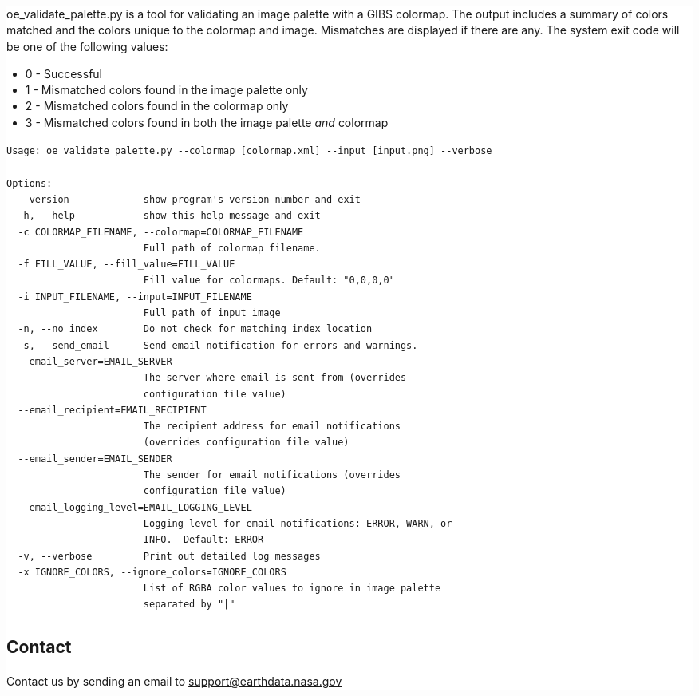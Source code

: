 oe_validate_palette.py is a tool for validating an image palette with a GIBS colormap. The output includes a summary of colors matched and the colors unique to the colormap and image. Mismatches are displayed if there are any. The system exit code will be one of the following values:
* 0 - Successful
* 1 - Mismatched colors found in the image palette only
* 2 - Mismatched colors found in the colormap only
* 3 - Mismatched colors found in both the image palette _and_ colormap


```Shell
Usage: oe_validate_palette.py --colormap [colormap.xml] --input [input.png] --verbose

Options:
  --version             show program's version number and exit
  -h, --help            show this help message and exit
  -c COLORMAP_FILENAME, --colormap=COLORMAP_FILENAME
                        Full path of colormap filename.
  -f FILL_VALUE, --fill_value=FILL_VALUE
                        Fill value for colormaps. Default: "0,0,0,0"
  -i INPUT_FILENAME, --input=INPUT_FILENAME
                        Full path of input image
  -n, --no_index        Do not check for matching index location
  -s, --send_email      Send email notification for errors and warnings.
  --email_server=EMAIL_SERVER
                        The server where email is sent from (overrides
                        configuration file value)
  --email_recipient=EMAIL_RECIPIENT
                        The recipient address for email notifications
                        (overrides configuration file value)
  --email_sender=EMAIL_SENDER
                        The sender for email notifications (overrides
                        configuration file value)
  --email_logging_level=EMAIL_LOGGING_LEVEL
                        Logging level for email notifications: ERROR, WARN, or
                        INFO.  Default: ERROR
  -v, --verbose         Print out detailed log messages
  -x IGNORE_COLORS, --ignore_colors=IGNORE_COLORS
                        List of RGBA color values to ignore in image palette
                        separated by "|"
```

## Contact

Contact us by sending an email to
[support@earthdata.nasa.gov](mailto:support@earthdata.nasa.gov)
 
